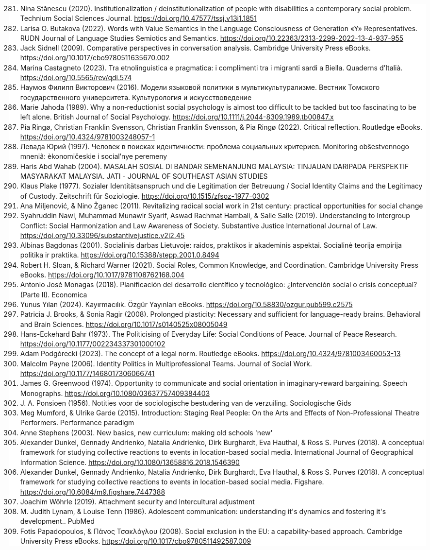 281. Nina Stănescu (2020). Institutionalization / deinstitutionalization of people with disabilities a contemporary social problem. Technium Social Sciences Journal. https://doi.org/10.47577/tssj.v13i1.1851
282. Larisa O. Butakova (2022). Words with Value Semantics in the Language Consciousness of Generation «Y» Representatives. RUDN Journal of Language Studies Semiotics and Semantics. https://doi.org/10.22363/2313-2299-2022-13-4-937-955
283. Jack Sidnell (2009). Comparative perspectives in conversation analysis. Cambridge University Press eBooks. https://doi.org/10.1017/cbo9780511635670.002
284. Marina Castagneto (2023). Tra etnolinguistica e pragmatica: i complimenti tra i migranti sardi a Biella. Quaderns d’Italià. https://doi.org/10.5565/rev/qdi.574
285. Наумов Филипп Викторович (2016). Модели языковой политики в мультикультурализме. Вестник Томского государственного университета. Культурология и искусствоведение
286. Marie Jahoda (1989). Why a non‐reductionist social psychology is almost too difficult to be tackled but too fascinating to be left alone. British Journal of Social Psychology. https://doi.org/10.1111/j.2044-8309.1989.tb00847.x
287. Pia Ringø, Christian Franklin Svensson, Christian Franklin Svensson, & Pia Ringø (2022). Critical reflection. Routledge eBooks. https://doi.org/10.4324/9781003248057-1
288. Левада Юрий (1997). Человек в поисках идентичности: проблема социальных критериев. Monitoring obŝestvennogo mneniâ: èkonomičeskie i socialʹnye peremeny
289. Haris Abd Wahab (2004). MASALAH SOSIAL DI BANDAR SEMENANJUNG MALAYSIA: TINJAUAN DARIPADA PERSPEKTIF MASYARAKAT MALAYSIA. JATI - JOURNAL OF SOUTHEAST ASIAN STUDIES
290. Klaus Plake (1977). Sozialer Identitätsanspruch und die Legitimation der Betreuung / Social Identity Claims and the Legitimacy of Custody. Zeitschrift für Soziologie. https://doi.org/10.1515/zfsoz-1977-0302
291. Ana Miljenović, & Nino Žganec (2011). Revitalizing radical social work in 21st century: practical opportunities for social change
292. Syahruddin Nawi, Muhammad Munawir Syarif, Aswad Rachmat Hambali, & Salle Salle (2019). Understanding to Intergroup Conflict: Social Harmonization and Law Awareness of Society. Substantive Justice International Journal of Law. https://doi.org/10.33096/substantivejustice.v2i2.45
293. Albinas Bagdonas (2001). Socialinis darbas Lietuvoje: raidos, praktikos ir akademinis aspektai. Socialinė teorija empirija politika ir praktika. https://doi.org/10.15388/stepp.2001.0.8494
294. Robert H. Sloan, & Richard Warner (2021). Social Roles, Common Knowledge, and Coordination. Cambridge University Press eBooks. https://doi.org/10.1017/9781108762168.004
295. Antonio José Monagas (2018). Planificación del desarrollo científico y tecnológico: ¿Intervención social o crisis conceptual? (Parte II). Economica
296. Yunus Yılan (2024). Kayırmacılık. Özgür Yayınları eBooks. https://doi.org/10.58830/ozgur.pub599.c2575
297. Patricia J. Brooks, & Sonia Ragir (2008). Prolonged plasticity: Necessary and sufficient for language-ready brains. Behavioral and Brain Sciences. https://doi.org/10.1017/s0140525x08005049
298. Hans-Eckehard Bahr (1973). The Politicising of Everyday Life: Social Conditions of Peace. Journal of Peace Research. https://doi.org/10.1177/002234337301000102
299. Adam Podgórecki (2023). The concept of a legal norm. Routledge eBooks. https://doi.org/10.4324/9781003460053-13
300. Malcolm Payne (2006). Identity Politics in Multiprofessional Teams. Journal of Social Work. https://doi.org/10.1177/1468017306066741
301. James G. Greenwood (1974). Opportunity to communicate and social orientation in imaginary‐reward bargaining. Speech Monographs. https://doi.org/10.1080/03637757409384403
302. J. A. Ponsioen (1956). Notities voor de sociologische bestudering van de verzuiling. Sociologische Gids
303. Meg Mumford, & Ulrike Garde (2015). Introduction: Staging Real People: On the Arts and Effects of Non-Professional Theatre Performers. Performance paradigm
304. Anne Stephens (2003). New basics, new curriculum: making old schools 'new'
305. Alexander Dunkel, Gennady Andrienko, Natalia Andrienko, Dirk Burghardt, Eva Hauthal, & Ross S. Purves (2018). A conceptual framework for studying collective reactions to events in location-based social media. International Journal of Geographical Information Science. https://doi.org/10.1080/13658816.2018.1546390
306. Alexander Dunkel, Gennady Andrienko, Natalia Andrienko, Dirk Burghardt, Eva Hauthal, & Ross S. Purves (2018). A conceptual framework for studying collective reactions to events in location-based social media. Figshare. https://doi.org/10.6084/m9.figshare.7447388
307. Joachim Wöhrle (2019). Attachment security and Intercultural adjustment
308. M. Judith Lynam, & Louise Tenn (1986). Adolescent communication: understanding it's dynamics and fostering it's development.. PubMed
309. Fotis Papadopoulos, & Πάνος Τσακλόγλου (2008). Social exclusion in the EU: a capability-based approach. Cambridge University Press eBooks. https://doi.org/10.1017/cbo9780511492587.009